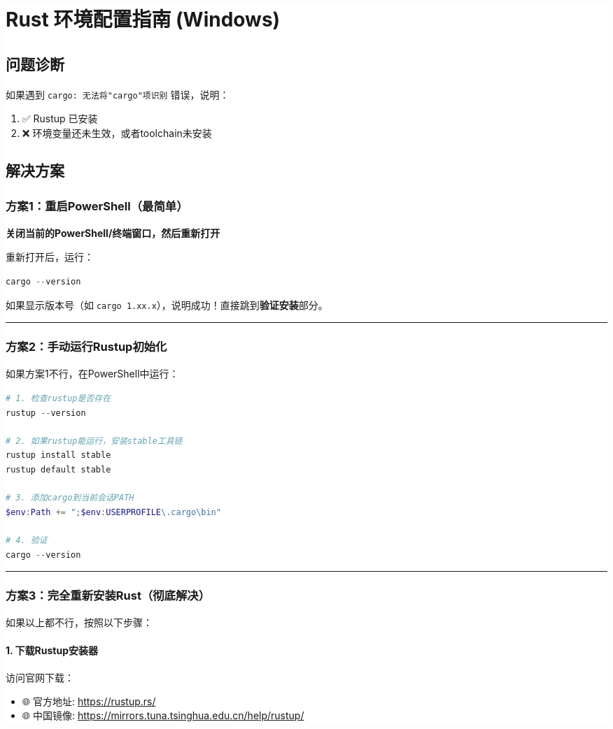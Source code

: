 # Rust 环境配置指南 (Windows)

## 问题诊断

如果遇到 `cargo: 无法将"cargo"项识别` 错误，说明：
1. ✅ Rustup 已安装
2. ❌ 环境变量还未生效，或者toolchain未安装

## 解决方案

### 方案1：重启PowerShell（最简单）

**关闭当前的PowerShell/终端窗口，然后重新打开**

重新打开后，运行：
```powershell
cargo --version
```

如果显示版本号（如 `cargo 1.xx.x`），说明成功！直接跳到**验证安装**部分。

---

### 方案2：手动运行Rustup初始化

如果方案1不行，在PowerShell中运行：

```powershell
# 1. 检查rustup是否存在
rustup --version

# 2. 如果rustup能运行，安装stable工具链
rustup install stable
rustup default stable

# 3. 添加cargo到当前会话PATH
$env:Path += ";$env:USERPROFILE\.cargo\bin"

# 4. 验证
cargo --version
```

---

### 方案3：完全重新安装Rust（彻底解决）

如果以上都不行，按照以下步骤：

#### 1. 下载Rustup安装器

访问官网下载：
- 🌐 官方地址: https://rustup.rs/
- 🌐 中国镜像: https://mirrors.tuna.tsinghua.edu.cn/help/rustup/
